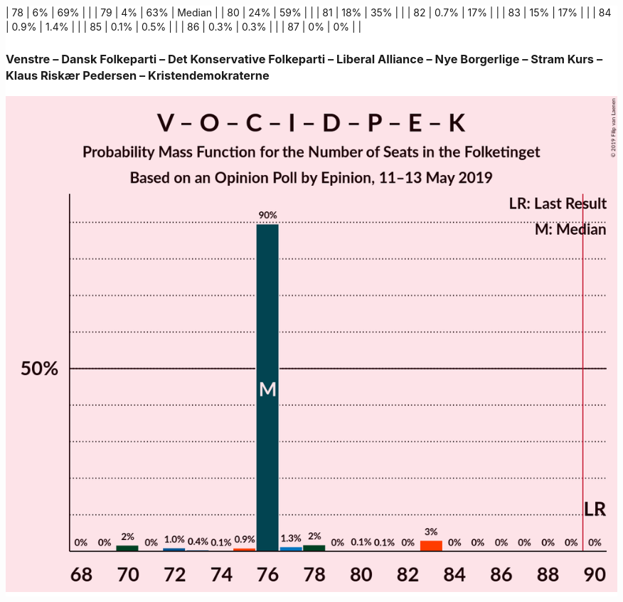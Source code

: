 | 78 | 6% | 69% |  |
| 79 | 4% | 63% | Median |
| 80 | 24% | 59% |  |
| 81 | 18% | 35% |  |
| 82 | 0.7% | 17% |  |
| 83 | 15% | 17% |  |
| 84 | 0.9% | 1.4% |  |
| 85 | 0.1% | 0.5% |  |
| 86 | 0.3% | 0.3% |  |
| 87 | 0% | 0% |  |

### Venstre – Dansk Folkeparti – Det Konservative Folkeparti – Liberal Alliance – Nye Borgerlige – Stram Kurs – Klaus Riskær Pedersen – Kristendemokraterne

![Graph with seats probability mass function not yet produced](2019-05-13-Epinion-coalitions-seats-pmf-v–o–c–i–d–p–e–k.png "Seats Probability Mass Function")
